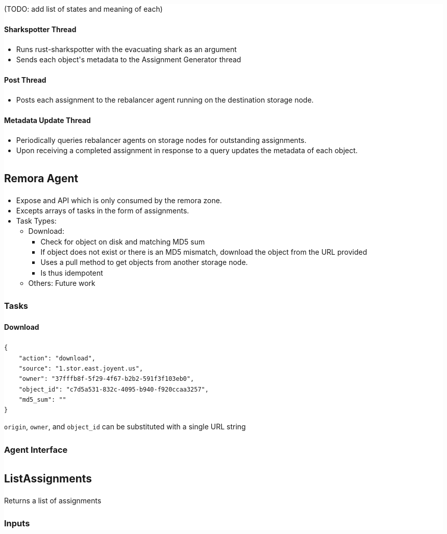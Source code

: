 (TODO: add list of states and meaning of each)
    
#### Sharkspotter Thread
* Runs rust-sharkspotter with the evacuating shark as an argument 
* Sends each object's metadata to the Assignment Generator thread

#### Post Thread
* Posts each assignment to the rebalancer agent running on the destination
storage node.

#### Metadata Update Thread
* Periodically queries rebalancer agents on storage nodes for outstanding
assignments.
* Upon receiving a completed assignment in response to a query updates the
metadata of each object.


## Remora Agent

- Expose and API which is only consumed by the remora zone.
- Excepts arrays of tasks in the form of assignments.
- Task Types:
    * Download:
        * Check for object on disk and matching MD5 sum
        * If object does not exist or there is an MD5 mismatch, download the object from the URL provided
        * Uses a pull method to get objects from another storage node.
        * Is thus idempotent
    * Others: Future work


### Tasks
#### Download
```
{
    "action": "download",
    "source": "1.stor.east.joyent.us",
    "owner": "37fffb8f-5f29-4f67-b2b2-591f3f103eb0",
    "object_id": "c7d5a531-832c-4095-b940-f920ccaa3257",
    "md5_sum": ""
}
```
`origin`, `owner`, and `object_id` can be substituted with a single URL string

### Agent Interface

## ListAssignments

Returns a list of assignments 

### Inputs
